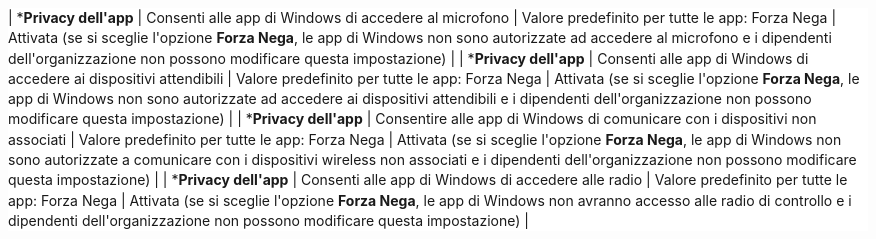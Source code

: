 |                                                          \***Privacy dell'app**                                                           |                                                  Consenti alle app di Windows di accedere al microfono                                                   |                                               Valore predefinito per tutte le app: Forza Nega                                                |                                                                                                                                                                                                                                                                                          Attivata (se si sceglie l'opzione **Forza Nega**, le app di Windows non sono autorizzate ad accedere al microfono e i dipendenti dell'organizzazione non possono modificare questa impostazione)                                                                                                                                                                                                                                                                                          |
|                                                          \***Privacy dell'app**                                                           |                                                  Consenti alle app di Windows di accedere ai dispositivi attendibili                                                  |                                               Valore predefinito per tutte le app: Forza Nega                                                |                                                                                                                                                                                                                                                                                         Attivata (se si sceglie l'opzione **Forza Nega**, le app di Windows non sono autorizzate ad accedere ai dispositivi attendibili e i dipendenti dell'organizzazione non possono modificare questa impostazione)                                                                                                                                                                                                                                                                                          |
|                                                          \***Privacy dell'app**                                                           |                                            Consentire alle app di Windows di comunicare con i dispositivi non associati                                             |                                               Valore predefinito per tutte le app: Forza Nega                                                |                                                                                                                                                                                                                                                                               Attivata (se si sceglie l'opzione **Forza Nega**, le app di Windows non sono autorizzate a comunicare con i dispositivi wireless non associati e i dipendenti dell'organizzazione non possono modificare questa impostazione)                                                                                                                                                                                                                                                                                |
|                                                          \***Privacy dell'app**                                                           |                                                      Consenti alle app di Windows di accedere alle radio                                                       |                                               Valore predefinito per tutte le app: Forza Nega                                                |                                                                                                                                                                                                                                                                                           Attivata (se si sceglie l'opzione **Forza Nega**, le app di Windows non avranno accesso alle radio di controllo e i dipendenti dell'organizzazione non possono modificare questa impostazione)                                                                                                                                                                                                                                                                                           |